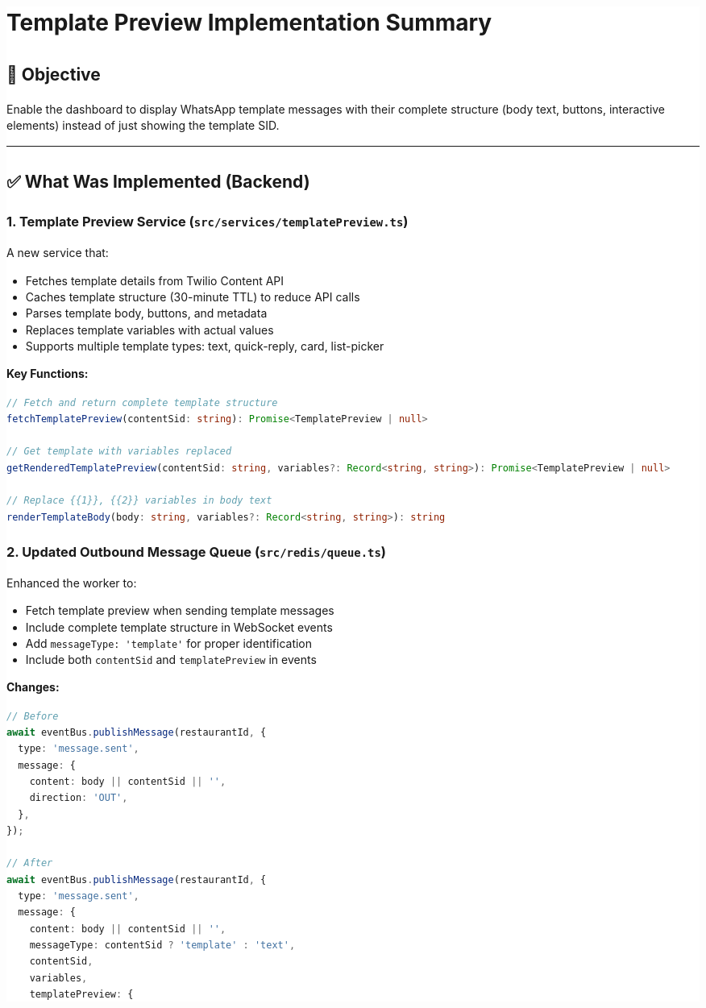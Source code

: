 # Template Preview Implementation Summary

## 🎯 Objective

Enable the dashboard to display WhatsApp template messages with their complete structure (body text, buttons, interactive elements) instead of just showing the template SID.

---

## ✅ What Was Implemented (Backend)

### 1. **Template Preview Service** (`src/services/templatePreview.ts`)

A new service that:
- Fetches template details from Twilio Content API
- Caches template structure (30-minute TTL) to reduce API calls
- Parses template body, buttons, and metadata
- Replaces template variables with actual values
- Supports multiple template types: text, quick-reply, card, list-picker

**Key Functions:**
```typescript
// Fetch and return complete template structure
fetchTemplatePreview(contentSid: string): Promise<TemplatePreview | null>

// Get template with variables replaced
getRenderedTemplatePreview(contentSid: string, variables?: Record<string, string>): Promise<TemplatePreview | null>

// Replace {{1}}, {{2}} variables in body text
renderTemplateBody(body: string, variables?: Record<string, string>): string
```

### 2. **Updated Outbound Message Queue** (`src/redis/queue.ts`)

Enhanced the worker to:
- Fetch template preview when sending template messages
- Include complete template structure in WebSocket events
- Add `messageType: 'template'` for proper identification
- Include both `contentSid` and `templatePreview` in events

**Changes:**
```typescript
// Before
await eventBus.publishMessage(restaurantId, {
  type: 'message.sent',
  message: {
    content: body || contentSid || '',
    direction: 'OUT',
  },
});

// After
await eventBus.publishMessage(restaurantId, {
  type: 'message.sent',
  message: {
    content: body || contentSid || '',
    messageType: contentSid ? 'template' : 'text',
    contentSid,
    variables,
    templatePreview: {
```